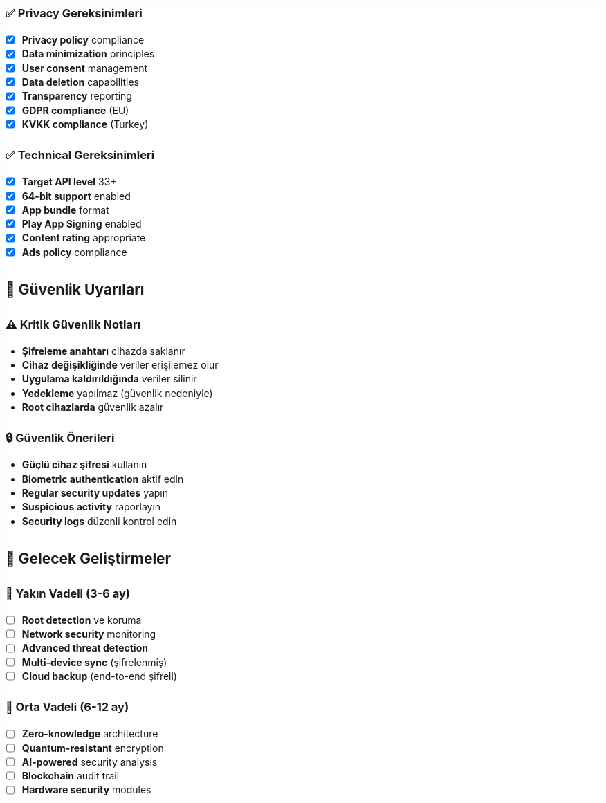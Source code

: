 ### ✅ Privacy Gereksinimleri
- [x] **Privacy policy** compliance
- [x] **Data minimization** principles
- [x] **User consent** management
- [x] **Data deletion** capabilities
- [x] **Transparency** reporting
- [x] **GDPR compliance** (EU)
- [x] **KVKK compliance** (Turkey)

### ✅ Technical Gereksinimleri
- [x] **Target API level** 33+
- [x] **64-bit support** enabled
- [x] **App bundle** format
- [x] **Play App Signing** enabled
- [x] **Content rating** appropriate
- [x] **Ads policy** compliance

## 🚨 Güvenlik Uyarıları

### ⚠️ Kritik Güvenlik Notları
- **Şifreleme anahtarı** cihazda saklanır
- **Cihaz değişikliğinde** veriler erişilemez olur
- **Uygulama kaldırıldığında** veriler silinir
- **Yedekleme** yapılmaz (güvenlik nedeniyle)
- **Root cihazlarda** güvenlik azalır

### 🔒 Güvenlik Önerileri
- **Güçlü cihaz şifresi** kullanın
- **Biometric authentication** aktif edin
- **Regular security updates** yapın
- **Suspicious activity** raporlayın
- **Security logs** düzenli kontrol edin

## 🔮 Gelecek Geliştirmeler

### 🚀 Yakın Vadeli (3-6 ay)
- [ ] **Root detection** ve koruma
- [ ] **Network security** monitoring
- [ ] **Advanced threat detection**
- [ ] **Multi-device sync** (şifrelenmiş)
- [ ] **Cloud backup** (end-to-end şifreli)

### 🌟 Orta Vadeli (6-12 ay)
- [ ] **Zero-knowledge** architecture
- [ ] **Quantum-resistant** encryption
- [ ] **AI-powered** security analysis
- [ ] **Blockchain** audit trail
- [ ] **Hardware security** modules
